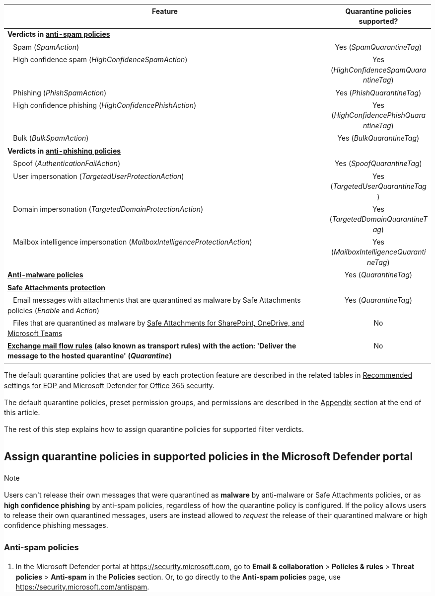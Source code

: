 |Feature|Quarantine policies supported?|
|---|:---:|
|**Verdicts in [anti-spam policies](anti-spam-policies-configure.md)**||
|&nbsp;&nbsp;&nbsp;Spam (_SpamAction_)|Yes (_SpamQuarantineTag_)|
|&nbsp;&nbsp;&nbsp;High confidence spam (_HighConfidenceSpamAction_)|Yes (_HighConfidenceSpamQuarantineTag_)|
|&nbsp;&nbsp;&nbsp;Phishing (_PhishSpamAction_)|Yes (_PhishQuarantineTag_)|
|&nbsp;&nbsp;&nbsp;High confidence phishing (_HighConfidencePhishAction_)|Yes (_HighConfidencePhishQuarantineTag_)|
|&nbsp;&nbsp;&nbsp;Bulk (_BulkSpamAction_)|Yes (_BulkQuarantineTag_)|
|**Verdicts in [anti-phishing policies](anti-phishing-policies-about.md)**||
|&nbsp;&nbsp;&nbsp;Spoof (_AuthenticationFailAction_)|Yes (_SpoofQuarantineTag_)|
|&nbsp;&nbsp;&nbsp;User impersonation (_TargetedUserProtectionAction_)|Yes (_TargetedUserQuarantineTag_)|
|&nbsp;&nbsp;&nbsp;Domain impersonation (_TargetedDomainProtectionAction_)|Yes (_TargetedDomainQuarantineTag_)|
|&nbsp;&nbsp;&nbsp;Mailbox intelligence impersonation (_MailboxIntelligenceProtectionAction_)|Yes (_MailboxIntelligenceQuarantineTag_)|
|**[Anti-malware policies](anti-malware-policies-configure.md)**|Yes (_QuarantineTag_)|
|**[Safe Attachments protection](safe-attachments-about.md)**||
|&nbsp;&nbsp;&nbsp;Email messages with attachments that are quarantined as malware by Safe Attachments policies (_Enable_ and _Action_)|Yes (_QuarantineTag_)|
|&nbsp;&nbsp;&nbsp;Files that are quarantined as malware by [Safe Attachments for SharePoint, OneDrive, and Microsoft Teams](safe-attachments-for-spo-odfb-teams-about.md)|No|
|**[Exchange mail flow rules](/exchange/security-and-compliance/mail-flow-rules/mail-flow-rules) (also known as transport rules) with the action: 'Deliver the message to the hosted quarantine' (_Quarantine_)**|No|

The default quarantine policies that are used by each protection feature are described in the related tables in [Recommended settings for EOP and Microsoft Defender for Office 365 security](recommended-settings-for-eop-and-office365.md).

The default quarantine policies, preset permission groups, and permissions are described in the [Appendix](#appendix) section at the end of this article.

The rest of this step explains how to assign quarantine policies for supported filter verdicts.

## Assign quarantine policies in supported policies in the Microsoft Defender portal

> [!NOTE]
> Users can't release their own messages that were quarantined as **malware** by anti-malware or Safe Attachments policies, or as **high confidence phishing** by anti-spam policies, regardless of how the quarantine policy is configured. If the policy allows users to release their own quarantined messages, users are instead allowed to _request_ the release of their quarantined malware or high confidence phishing messages.

### Anti-spam policies

1. In the Microsoft Defender portal at <https://security.microsoft.com>, go to **Email & collaboration** \> **Policies & rules** \> **Threat policies** \> **Anti-spam** in the **Policies** section. Or, to go directly to the **Anti-spam policies** page, use <https://security.microsoft.com/antispam>.
